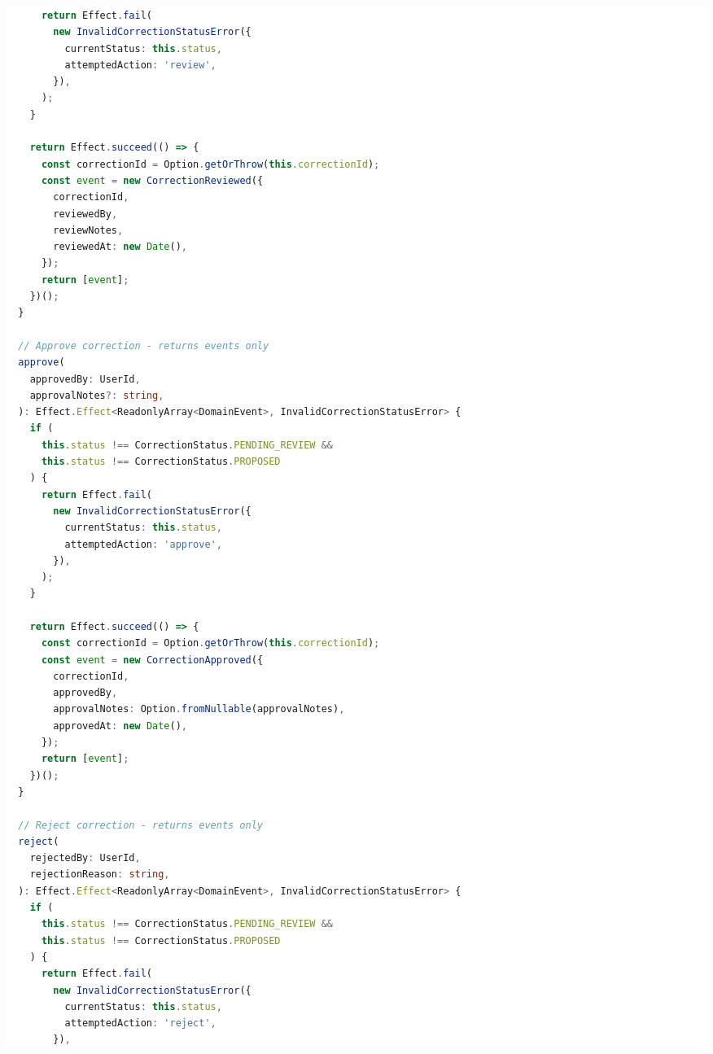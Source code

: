 ```typescript
      return Effect.fail(
        new InvalidCorrectionStatusError({
          currentStatus: this.status,
          attemptedAction: 'review',
        }),
      );
    }

    return Effect.succeed(() => {
      const correctionId = Option.getOrThrow(this.correctionId);
      const event = new CorrectionReviewed({
        correctionId,
        reviewedBy,
        reviewNotes,
        reviewedAt: new Date(),
      });
      return [event];
    })();
  }

  // Approve correction - returns events only
  approve(
    approvedBy: UserId,
    approvalNotes?: string,
  ): Effect.Effect<ReadonlyArray<DomainEvent>, InvalidCorrectionStatusError> {
    if (
      this.status !== CorrectionStatus.PENDING_REVIEW &&
      this.status !== CorrectionStatus.PROPOSED
    ) {
      return Effect.fail(
        new InvalidCorrectionStatusError({
          currentStatus: this.status,
          attemptedAction: 'approve',
        }),
      );
    }

    return Effect.succeed(() => {
      const correctionId = Option.getOrThrow(this.correctionId);
      const event = new CorrectionApproved({
        correctionId,
        approvedBy,
        approvalNotes: Option.fromNullable(approvalNotes),
        approvedAt: new Date(),
      });
      return [event];
    })();
  }

  // Reject correction - returns events only
  reject(
    rejectedBy: UserId,
    rejectionReason: string,
  ): Effect.Effect<ReadonlyArray<DomainEvent>, InvalidCorrectionStatusError> {
    if (
      this.status !== CorrectionStatus.PENDING_REVIEW &&
      this.status !== CorrectionStatus.PROPOSED
    ) {
      return Effect.fail(
        new InvalidCorrectionStatusError({
          currentStatus: this.status,
          attemptedAction: 'reject',
        }),
```